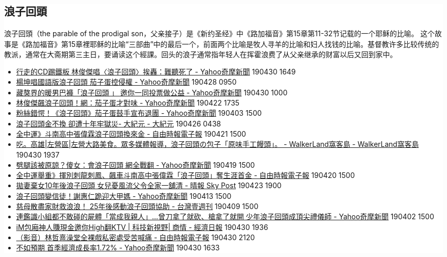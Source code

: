 ## 浪子回頭

浪子回頭（the parable of the prodigal son，父亲接子）是《新约圣经》中《路加福音》第15章第11-32节记载的一个耶稣的比喻。
这个故事是《路加福音》第15章裡耶稣的比喻“三部曲”中的最后一个，前面两个比喻是牧人寻羊的比喻和妇人找钱的比喻。基督教许多比较传统的教派，通常在大斋期第三主日，要诵读这个經課。回头的浪子通常指年轻人在挥霍浪费了从父亲继承的财富以后又回到家中。
- [行走的CD踢鐵板 林俊傑唱〈浪子回頭〉挨轟：難聽死了 - Yahoo奇摩新聞](https://tw.news.yahoo.com/%E8%A1%8C%E8%B5%B0%E7%9A%84cd%E8%B8%A2%E9%90%B5%E6%9D%BF-%E6%9E%97%E4%BF%8A%E5%82%91%E5%94%B1-%E6%B5%AA%E5%AD%90%E5%9B%9E%E9%A0%AD-%E6%8C%A8%E8%BD%9F-%E9%9B%A3%E8%81%BD%E6%AD%BB%E4%BA%86-084955901.html "行走的CD踢鐵板 林俊傑唱〈浪子回頭〉挨轟：難聽死了 - Yahoo奇摩新聞") 190430 1649
- [楊坤唱國語版浪子回頭 茄子蛋控侵權 - Yahoo奇摩新聞](https://tw.news.yahoo.com/%E6%A5%8A%E5%9D%A4%E5%94%B1%E5%9C%8B%E8%AA%9E%E7%89%88%E6%B5%AA%E5%AD%90%E5%9B%9E%E9%A0%AD-%E8%8C%84%E5%AD%90%E8%9B%8B%E6%8E%A7%E4%BE%B5%E6%AC%8A-141004843.html "楊坤唱國語版浪子回頭 茄子蛋控侵權 - Yahoo奇摩新聞") 190428 0950
- [藏獒界的暖男巴褲「浪子回頭 」 邀你一同投票做公益 - Yahoo奇摩新聞](https://tw.news.yahoo.com/%E8%97%8F%E7%8D%92%E7%95%8C%E7%9A%84%E6%9A%96%E7%94%B7%E5%B7%B4%E8%A4%B2-%E6%B5%AA%E5%AD%90%E5%9B%9E%E9%A0%AD-%E9%82%80%E4%BD%A0-%E5%90%8C%E6%8A%95%E7%A5%A8%E5%81%9A%E5%85%AC%E7%9B%8A-020032742.html "藏獒界的暖男巴褲「浪子回頭 」 邀你一同投票做公益 - Yahoo奇摩新聞") 190430 1000
- [林俊傑飆浪子回頭！網：茄子蛋才對味 - Yahoo奇摩新聞](https://tw.news.yahoo.com/%E6%9E%97%E4%BF%8A%E5%82%91%E9%A3%86%E5%94%B1%E6%B5%AA%E5%AD%90%E5%9B%9E%E9%A0%AD-%E7%B6%B2-%E6%87%B7%E5%BF%B5%E8%8C%84%E5%AD%90%E8%9B%8B-084505993.html "林俊傑飆浪子回頭！網：茄子蛋才對味 - Yahoo奇摩新聞") 190422 1735
- [粉絲錯愕！《浪子回頭》茄子蛋鼓手宣布退團 - Yahoo奇摩新聞](https://tw.news.yahoo.com/%E7%B2%89%E7%B5%B2%E9%8C%AF%E6%84%95-%E6%B5%AA%E5%AD%90%E5%9B%9E%E9%A0%AD-%E8%8C%84%E5%AD%90%E8%9B%8B%E9%BC%93%E6%89%8B%E5%AE%A3%E5%B8%83%E9%80%80%E5%9C%98-141800068.html "粉絲錯愕！《浪子回頭》茄子蛋鼓手宣布退團 - Yahoo奇摩新聞") 190403 1500
- [浪子回頭金不換 卻遭十年牢獄災- 大紀元 - 大紀元](http://www.epochtimes.com/b5/19/4/25/n11213689.htm "浪子回頭金不換 卻遭十年牢獄災- 大紀元 - 大紀元") 190426 0438
- [全中運》斗南高中張偉霖浪子回頭換來金 - 自由時報電子報](http://sports.ltn.com.tw/news/paper/1282886 "全中運》斗南高中張偉霖浪子回頭換來金 - 自由時報電子報") 190421 1500
- [吃。高雄|左營區|左營大路美食。眾多媒體報導，浪子回頭の包子「原味手工饅頭」。 - WalkerLand窩客島 - WalkerLand窩客島](https://www.walkerland.com.tw/article/view/220659 "吃。高雄|左營區|左營大路美食。眾多媒體報導，浪子回頭の包子「原味手工饅頭」。 - WalkerLand窩客島 - WalkerLand窩客島") 190430 1937
- [劈腿該被原諒？傻女：會浪子回頭 網全戰翻 - Yahoo奇摩新聞](https://tw.news.yahoo.com/%E5%8A%88%E8%85%BF%E8%A9%B2%E8%A2%AB%E5%8E%9F%E8%AB%92-%E5%82%BB%E5%A5%B3-%E6%9C%83%E6%B5%AA%E5%AD%90%E5%9B%9E%E9%A0%AD-%E7%B6%B2%E5%85%A8%E6%88%B0%E7%BF%BB-142900504.html "劈腿該被原諒？傻女：會浪子回頭 網全戰翻 - Yahoo奇摩新聞") 190419 1500
- [全中運舉重》揮別刺龍刺鳳、飆車斗南高中張偉霖「浪子回頭」奪生涯首金 - 自由時報電子報](http://sports.ltn.com.tw/news/breakingnews/2765244 "全中運舉重》揮別刺龍刺鳳、飆車斗南高中張偉霖「浪子回頭」奪生涯首金 - 自由時報電子報") 190420 1500
- [拋妻棄女10年後浪子回頭 女兒憂風流父令全家一舖清 - 晴報 Sky Post](https://skypost.ulifestyle.com.hk/article/2333683/%E6%8B%8B%E5%A6%BB%E6%A3%84%E5%A5%B310%E5%B9%B4%E5%BE%8C%E6%B5%AA%E5%AD%90%E5%9B%9E%E9%A0%AD%20%E5%A5%B3%E5%85%92%E6%86%82%E9%A2%A8%E6%B5%81%E7%88%B6%E4%BB%A4%E5%85%A8%E5%AE%B6%E4%B8%80%E8%88%96%E6%B8%85 "拋妻棄女10年後浪子回頭 女兒憂風流父令全家一舖清 - 晴報 Sky Post") 190423 1900
- [浪子回頭變信徒！謝惠仁跪迎大甲媽 - Yahoo奇摩新聞](https://tw.news.yahoo.com/%E6%B5%AA%E5%AD%90%E5%9B%9E%E9%A0%AD%E8%AE%8A%E4%BF%A1%E5%BE%92-%E8%AC%9D%E6%83%A0%E4%BB%81%E8%B7%AA%E8%BF%8E%E5%A4%A7%E7%94%B2%E5%AA%BD-115019705.html "浪子回頭變信徒！謝惠仁跪迎大甲媽 - Yahoo奇摩新聞") 190413 1500
- [慈母散盡家財救浪浪！ 25年後感動浪子回頭協助 - 台灣壹週刊](https://www.nextmag.com.tw/realtimenews/news/466980 "慈母散盡家財救浪浪！ 25年後感動浪子回頭協助 - 台灣壹週刊") 190409 1500
- [連鑑識小組都不敢碰的屍體「當成我親人」…曾刀拿了就砍、槍拿了就開 少年浪子回頭成頂尖禮儀師 - Yahoo奇摩新聞](https://tw.news.yahoo.com/%E9%80%A3%E9%91%91%E8%AD%98%E5%B0%8F%E7%B5%84%E9%83%BD%E4%B8%8D%E6%95%A2%E7%A2%B0%E7%9A%84%E5%B1%8D%E9%AB%94-%E7%95%B6%E6%88%90%E6%88%91%E8%A6%AA%E4%BA%BA-%E6%9B%BE%E5%88%80%E6%8B%BF%E4%BA%86%E5%B0%B1%E7%A0%8D-%E6%A7%8D%E6%8B%BF%E4%BA%86%E5%B0%B1%E9%96%8B-%E5%B0%91%E5%B9%B4%E6%B5%AA%E5%AD%90%E5%9B%9E%E9%A0%AD%E6%88%90%E9%A0%82%E5%B0%96%E7%A6%AE%E5%84%80%E5%B8%AB-015001019.html "連鑑識小組都不敢碰的屍體「當成我親人」…曾刀拿了就砍、槍拿了就開 少年浪子回頭成頂尖禮儀師 - Yahoo奇摩新聞") 190402 1500
- [iM包廂神人賺現金邀你High翻KTV | 科技新視野| 商情 - 經濟日報](https://money.udn.com/money/story/10860/3786120 "iM包廂神人賺現金邀你High翻KTV | 科技新視野| 商情 - 經濟日報") 190430 1936
- [（影音）林哲熹澡堂全裸戲私密處受苦喊痛 - 自由時報電子報](http://ent.ltn.com.tw/news/breakingnews/2775523 "（影音）林哲熹澡堂全裸戲私密處受苦喊痛 - 自由時報電子報") 190430 2120
- [不如預期 首季經濟成長率1.72% - Yahoo奇摩新聞](https://tw.news.yahoo.com/%E4%B8%8D%E5%A6%82%E9%A0%90%E6%9C%9F-%E9%A6%96%E5%AD%A3%E7%B6%93%E6%BF%9F%E6%88%90%E9%95%B7%E7%8E%871-72-083306222.html "不如預期 首季經濟成長率1.72% - Yahoo奇摩新聞") 190430 1633
